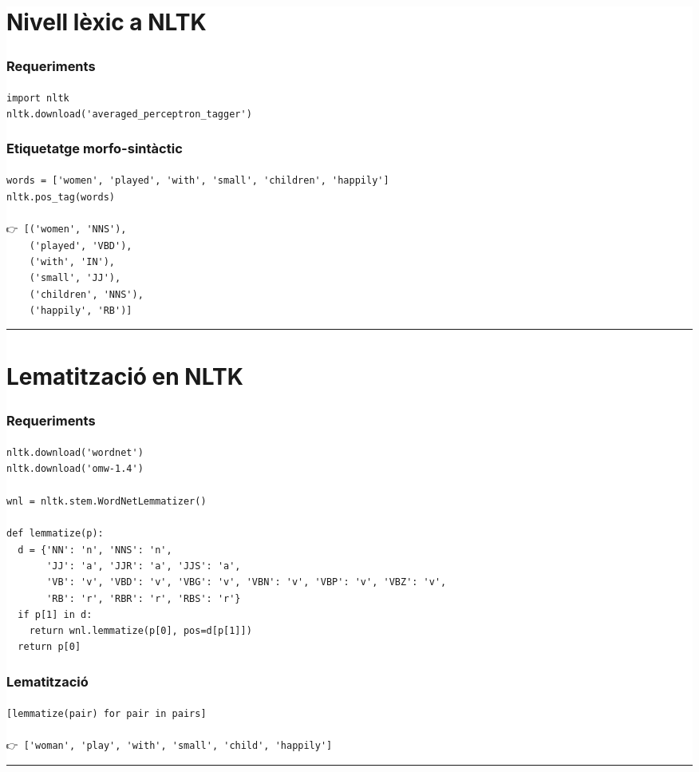 
# Nivell lèxic a NLTK

### Requeriments

```
import nltk
nltk.download('averaged_perceptron_tagger')
```

### Etiquetatge morfo-sintàctic

```
words = ['women', 'played', 'with', 'small', 'children', 'happily']
nltk.pos_tag(words)

👉 [('women', 'NNS'),
    ('played', 'VBD'),
    ('with', 'IN'),
    ('small', 'JJ'),
    ('children', 'NNS'),
    ('happily', 'RB')]
```

---

# Lematització en NLTK

### Requeriments

```
nltk.download('wordnet')
nltk.download('omw-1.4')

wnl = nltk.stem.WordNetLemmatizer()

def lemmatize(p):
  d = {'NN': 'n', 'NNS': 'n', 
       'JJ': 'a', 'JJR': 'a', 'JJS': 'a', 
       'VB': 'v', 'VBD': 'v', 'VBG': 'v', 'VBN': 'v', 'VBP': 'v', 'VBZ': 'v', 
       'RB': 'r', 'RBR': 'r', 'RBS': 'r'}
  if p[1] in d:
    return wnl.lemmatize(p[0], pos=d[p[1]])
  return p[0]
```

### Lematització

```
[lemmatize(pair) for pair in pairs]

👉 ['woman', 'play', 'with', 'small', 'child', 'happily']
```

---